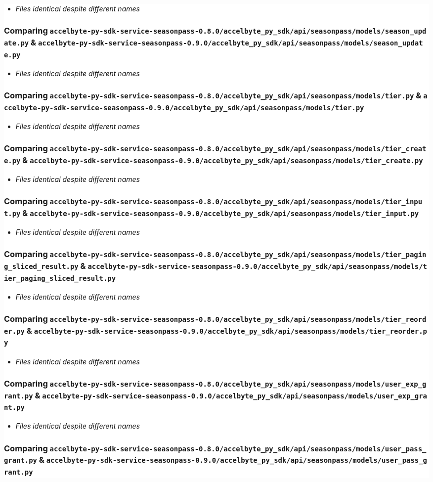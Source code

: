  * *Files identical despite different names*

### Comparing `accelbyte-py-sdk-service-seasonpass-0.8.0/accelbyte_py_sdk/api/seasonpass/models/season_update.py` & `accelbyte-py-sdk-service-seasonpass-0.9.0/accelbyte_py_sdk/api/seasonpass/models/season_update.py`

 * *Files identical despite different names*

### Comparing `accelbyte-py-sdk-service-seasonpass-0.8.0/accelbyte_py_sdk/api/seasonpass/models/tier.py` & `accelbyte-py-sdk-service-seasonpass-0.9.0/accelbyte_py_sdk/api/seasonpass/models/tier.py`

 * *Files identical despite different names*

### Comparing `accelbyte-py-sdk-service-seasonpass-0.8.0/accelbyte_py_sdk/api/seasonpass/models/tier_create.py` & `accelbyte-py-sdk-service-seasonpass-0.9.0/accelbyte_py_sdk/api/seasonpass/models/tier_create.py`

 * *Files identical despite different names*

### Comparing `accelbyte-py-sdk-service-seasonpass-0.8.0/accelbyte_py_sdk/api/seasonpass/models/tier_input.py` & `accelbyte-py-sdk-service-seasonpass-0.9.0/accelbyte_py_sdk/api/seasonpass/models/tier_input.py`

 * *Files identical despite different names*

### Comparing `accelbyte-py-sdk-service-seasonpass-0.8.0/accelbyte_py_sdk/api/seasonpass/models/tier_paging_sliced_result.py` & `accelbyte-py-sdk-service-seasonpass-0.9.0/accelbyte_py_sdk/api/seasonpass/models/tier_paging_sliced_result.py`

 * *Files identical despite different names*

### Comparing `accelbyte-py-sdk-service-seasonpass-0.8.0/accelbyte_py_sdk/api/seasonpass/models/tier_reorder.py` & `accelbyte-py-sdk-service-seasonpass-0.9.0/accelbyte_py_sdk/api/seasonpass/models/tier_reorder.py`

 * *Files identical despite different names*

### Comparing `accelbyte-py-sdk-service-seasonpass-0.8.0/accelbyte_py_sdk/api/seasonpass/models/user_exp_grant.py` & `accelbyte-py-sdk-service-seasonpass-0.9.0/accelbyte_py_sdk/api/seasonpass/models/user_exp_grant.py`

 * *Files identical despite different names*

### Comparing `accelbyte-py-sdk-service-seasonpass-0.8.0/accelbyte_py_sdk/api/seasonpass/models/user_pass_grant.py` & `accelbyte-py-sdk-service-seasonpass-0.9.0/accelbyte_py_sdk/api/seasonpass/models/user_pass_grant.py`
